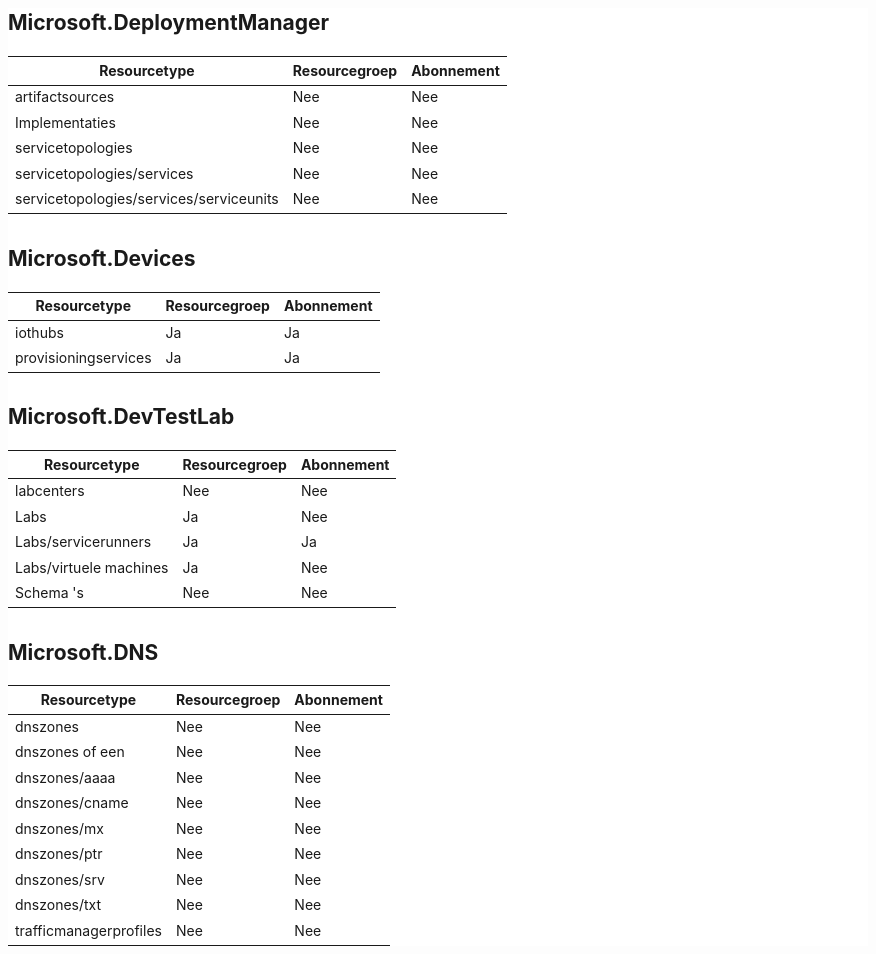 ## <a name="microsoftdeploymentmanager"></a>Microsoft.DeploymentManager
| Resourcetype | Resourcegroep | Abonnement |
| ------------- | -------------- | ------------ |
| artifactsources | Nee | Nee |
| Implementaties | Nee | Nee |
| servicetopologies | Nee | Nee |
| servicetopologies/services | Nee | Nee |
| servicetopologies/services/serviceunits | Nee | Nee |

## <a name="microsoftdevices"></a>Microsoft.Devices
| Resourcetype | Resourcegroep | Abonnement |
| ------------- | -------------- | ------------ |
| iothubs | Ja | Ja |
| provisioningservices | Ja | Ja |

## <a name="microsoftdevtestlab"></a>Microsoft.DevTestLab
| Resourcetype | Resourcegroep | Abonnement |
| ------------- | -------------- | ------------ |
| labcenters | Nee | Nee |
| Labs | Ja | Nee |
| Labs/servicerunners | Ja | Ja |
| Labs/virtuele machines | Ja | Nee |
| Schema 's | Nee | Nee |

## <a name="microsoftdns"></a>Microsoft.DNS
| Resourcetype | Resourcegroep | Abonnement |
| ------------- | -------------- | ------------ |
| dnszones | Nee | Nee |
| dnszones of een | Nee | Nee |
| dnszones/aaaa | Nee | Nee |
| dnszones/cname | Nee | Nee |
| dnszones/mx | Nee | Nee |
| dnszones/ptr | Nee | Nee |
| dnszones/srv | Nee | Nee |
| dnszones/txt | Nee | Nee |
| trafficmanagerprofiles | Nee | Nee |
